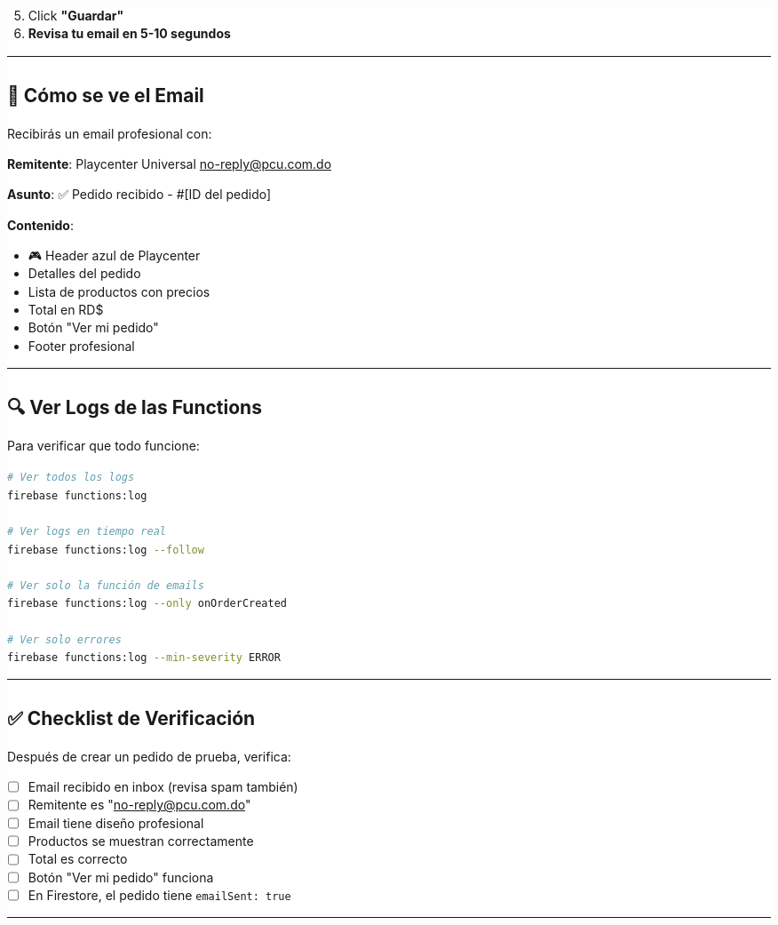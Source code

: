 5. Click **"Guardar"**
6. **Revisa tu email en 5-10 segundos**

---

## 📧 Cómo se ve el Email

Recibirás un email profesional con:

**Remitente**: Playcenter Universal <no-reply@pcu.com.do>

**Asunto**: ✅ Pedido recibido - #[ID del pedido]

**Contenido**:
- 🎮 Header azul de Playcenter
- Detalles del pedido
- Lista de productos con precios
- Total en RD$
- Botón "Ver mi pedido"
- Footer profesional

---

## 🔍 Ver Logs de las Functions

Para verificar que todo funcione:

```bash
# Ver todos los logs
firebase functions:log

# Ver logs en tiempo real
firebase functions:log --follow

# Ver solo la función de emails
firebase functions:log --only onOrderCreated

# Ver solo errores
firebase functions:log --min-severity ERROR
```

---

## ✅ Checklist de Verificación

Después de crear un pedido de prueba, verifica:

- [ ] Email recibido en inbox (revisa spam también)
- [ ] Remitente es "no-reply@pcu.com.do"
- [ ] Email tiene diseño profesional
- [ ] Productos se muestran correctamente
- [ ] Total es correcto
- [ ] Botón "Ver mi pedido" funciona
- [ ] En Firestore, el pedido tiene `emailSent: true`

---